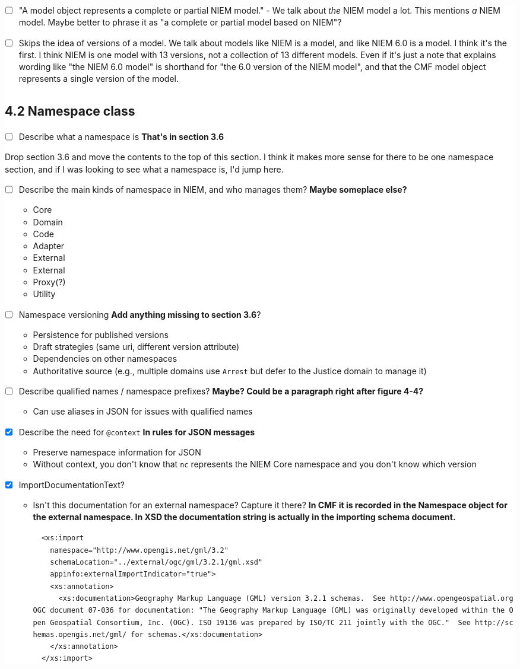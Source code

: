 - [ ] "A model object represents a complete or partial NIEM model." - We talk about *the* NIEM model a lot.  This mentions *a* NIEM model.  Maybe better to phrase it as "a complete or partial model based on NIEM"?

- [ ] Skips the idea of versions of a model.  We talk about models like NIEM is a model, and like NIEM 6.0 is a model.  I think it's the first.  I think NIEM is one model with 13 versions, not a collection of 13 different models.  Even if it's just a note that explains wording like "the NIEM 6.0 model" is shorthand for "the 6.0 version of the NIEM model", and that the CMF model object represents a single version of the model.

## 4.2 Namespace class

- [ ] Describe what a namespace is  **That's in section 3.6**

Drop section 3.6 and move the contents to the top of this section.  I think it makes more sense for there to be one namespace section, and if I was looking to see what a namespace is, I'd jump here.

- [ ] Describe the main kinds of namespace in NIEM, and who manages them? **Maybe someplace else?**
  - Core
  - Domain
  - Code
  - Adapter
  - External
  - External
  - Proxy(?)
  - Utility

- [ ] Namespace versioning **Add anything missing to section 3.6**?
  - Persistence for published versions
  - Draft strategies (same uri, different version attribute)
  - Dependencies on other namespaces
  - Authoritative source (e.g., multiple domains use `Arrest`  but defer to the Justice domain to manage it)

- [ ] Describe qualified names / namespace prefixes? **Maybe? Could be a paragraph right after figure 4-4?**
  - Can use aliases in JSON for issues with qualified names

- [x] Describe the need for `@context` **In rules for JSON messages**
  - Preserve namespace information for JSON
  - Without context, you don't know that `nc` represents the NIEM Core namespace and you don't know which version

- [x] ImportDocumentationText?
  - Isn't this documentation for an external namespace?  Capture it there? **In CMF it is recorded in the Namespace object for the external namespace.  In XSD the documentation string is actually in the importing schema document.**

    ```
      <xs:import
        namespace="http://www.opengis.net/gml/3.2"
        schemaLocation="../external/ogc/gml/3.2.1/gml.xsd"
        appinfo:externalImportIndicator="true">
        <xs:annotation>
          <xs:documentation>Geography Markup Language (GML) version 3.2.1 schemas.  See http://www.opengeospatial.org OGC document 07-036 for documentation: "The Geography Markup Language (GML) was originally developed within the Open Geospatial Consortium, Inc. (OGC). ISO 19136 was prepared by ISO/TC 211 jointly with the OGC."  See http://schemas.opengis.net/gml/ for schemas.</xs:documentation>
        </xs:annotation>
      </xs:import>
    ```
